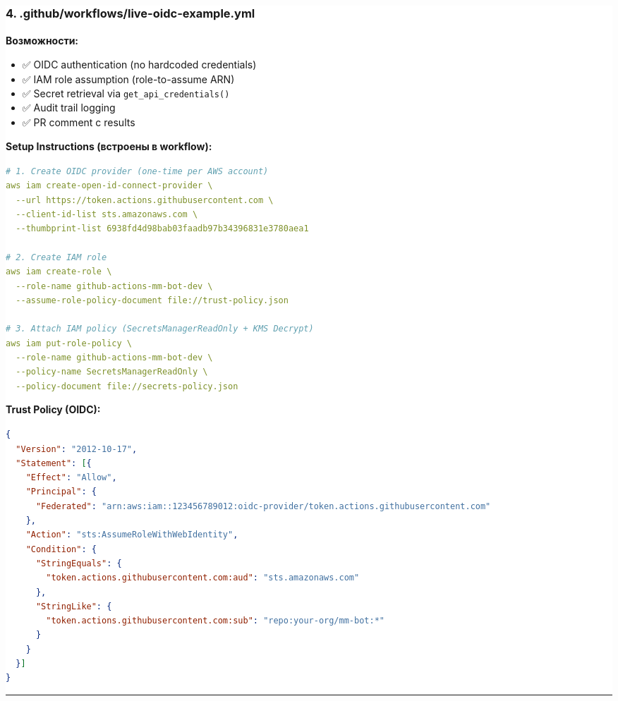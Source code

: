 ### 4. **.github/workflows/live-oidc-example.yml**

**Возможности:**
- ✅ OIDC authentication (no hardcoded credentials)
- ✅ IAM role assumption (role-to-assume ARN)
- ✅ Secret retrieval via `get_api_credentials()`
- ✅ Audit trail logging
- ✅ PR comment с results

**Setup Instructions (встроены в workflow):**

```yaml
# 1. Create OIDC provider (one-time per AWS account)
aws iam create-open-id-connect-provider \
  --url https://token.actions.githubusercontent.com \
  --client-id-list sts.amazonaws.com \
  --thumbprint-list 6938fd4d98bab03faadb97b34396831e3780aea1

# 2. Create IAM role
aws iam create-role \
  --role-name github-actions-mm-bot-dev \
  --assume-role-policy-document file://trust-policy.json

# 3. Attach IAM policy (SecretsManagerReadOnly + KMS Decrypt)
aws iam put-role-policy \
  --role-name github-actions-mm-bot-dev \
  --policy-name SecretsManagerReadOnly \
  --policy-document file://secrets-policy.json
```

**Trust Policy (OIDC):**

```json
{
  "Version": "2012-10-17",
  "Statement": [{
    "Effect": "Allow",
    "Principal": {
      "Federated": "arn:aws:iam::123456789012:oidc-provider/token.actions.githubusercontent.com"
    },
    "Action": "sts:AssumeRoleWithWebIdentity",
    "Condition": {
      "StringEquals": {
        "token.actions.githubusercontent.com:aud": "sts.amazonaws.com"
      },
      "StringLike": {
        "token.actions.githubusercontent.com:sub": "repo:your-org/mm-bot:*"
      }
    }
  }]
}
```

---
